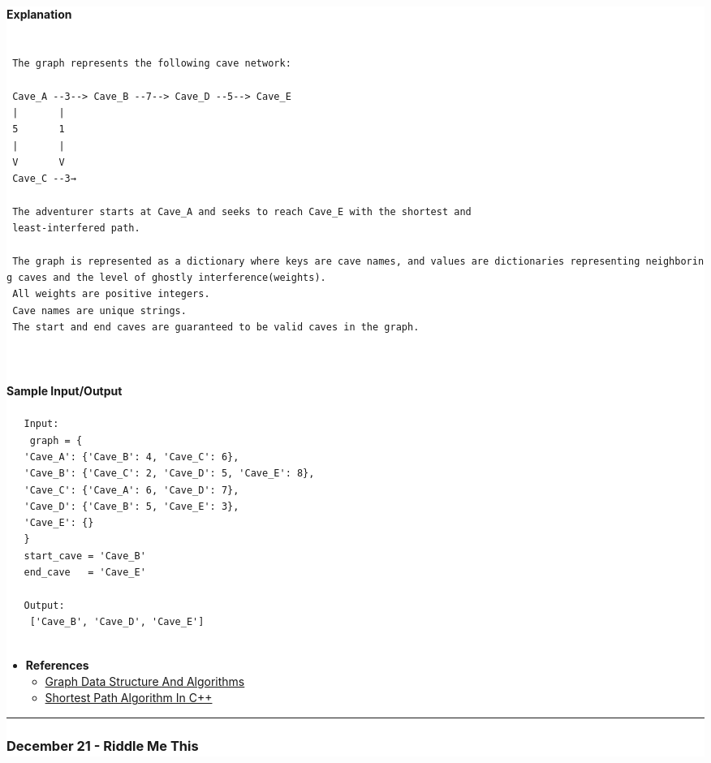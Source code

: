 

   #### Explanation
   ```

	The graph represents the following cave network:
	
	Cave_A --3--> Cave_B --7--> Cave_D --5--> Cave_E
	|       |
	5       1
	|       |
	V       V
	Cave_C --3→
	
	The adventurer starts at Cave_A and seeks to reach Cave_E with the shortest and
	least-interfered path.
	
	The graph is represented as a dictionary where keys are cave names, and values are dictionaries representing neighboring caves and the level of ghostly interference(weights).
	All weights are positive integers.
	Cave names are unique strings.
	The start and end caves are guaranteed to be valid caves in the graph.

        
   ```

   #### Sample Input/Output
   ```
      Input: 
       graph = {
      'Cave_A': {'Cave_B': 4, 'Cave_C': 6},
      'Cave_B': {'Cave_C': 2, 'Cave_D': 5, 'Cave_E': 8},
      'Cave_C': {'Cave_A': 6, 'Cave_D': 7},
      'Cave_D': {'Cave_B': 5, 'Cave_E': 3},
      'Cave_E': {}
      }
      start_cave = 'Cave_B'
      end_cave   = 'Cave_E'

      Output:
       ['Cave_B', 'Cave_D', 'Cave_E']


   ```
    
- **References**
    - [Graph Data Structure And Algorithms](https://www.geeksforgeeks.org/graph-data-structure-and-algorithms/)
    - [Shortest Path Algorithm In C++](https://www.geeksforgeeks.org/c-program-for-dijkstras-shortest-path-algorithm-greedy-algo-7/)
----

 ### December 21 - Riddle Me This 
